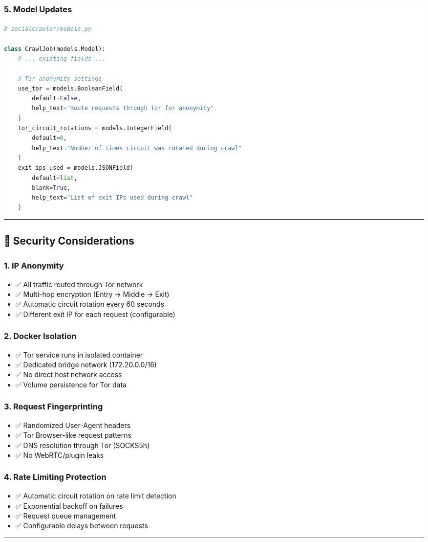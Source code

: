 
### 5. Model Updates

```python
# socialcrawler/models.py

class CrawlJob(models.Model):
    # ... existing fields ...
    
    # Tor anonymity settings
    use_tor = models.BooleanField(
        default=False,
        help_text="Route requests through Tor for anonymity"
    )
    tor_circuit_rotations = models.IntegerField(
        default=0,
        help_text="Number of times circuit was rotated during crawl"
    )
    exit_ips_used = models.JSONField(
        default=list,
        blank=True,
        help_text="List of exit IPs used during crawl"
    )
```

---

## 🔐 Security Considerations

### 1. IP Anonymity
- ✅ All traffic routed through Tor network
- ✅ Multi-hop encryption (Entry → Middle → Exit)
- ✅ Automatic circuit rotation every 60 seconds
- ✅ Different exit IP for each request (configurable)

### 2. Docker Isolation
- ✅ Tor service runs in isolated container
- ✅ Dedicated bridge network (172.20.0.0/16)
- ✅ No direct host network access
- ✅ Volume persistence for Tor data

### 3. Request Fingerprinting
- ✅ Randomized User-Agent headers
- ✅ Tor Browser-like request patterns
- ✅ DNS resolution through Tor (SOCKS5h)
- ✅ No WebRTC/plugin leaks

### 4. Rate Limiting Protection
- ✅ Automatic circuit rotation on rate limit detection
- ✅ Exponential backoff on failures
- ✅ Request queue management
- ✅ Configurable delays between requests

---